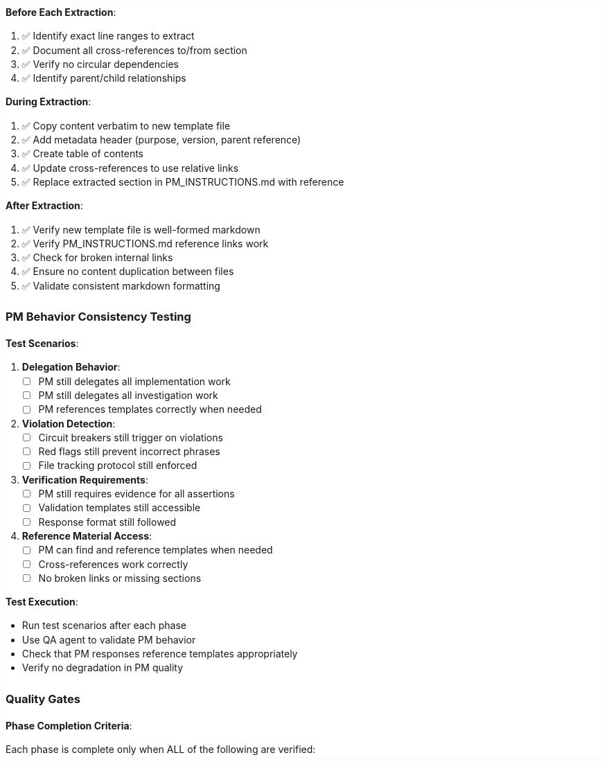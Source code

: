 **Before Each Extraction**:
1. ✅ Identify exact line ranges to extract
2. ✅ Document all cross-references to/from section
3. ✅ Verify no circular dependencies
4. ✅ Identify parent/child relationships

**During Extraction**:
1. ✅ Copy content verbatim to new template file
2. ✅ Add metadata header (purpose, version, parent reference)
3. ✅ Create table of contents
4. ✅ Update cross-references to use relative links
5. ✅ Replace extracted section in PM_INSTRUCTIONS.md with reference

**After Extraction**:
1. ✅ Verify new template file is well-formed markdown
2. ✅ Verify PM_INSTRUCTIONS.md reference links work
3. ✅ Check for broken internal links
4. ✅ Ensure no content duplication between files
5. ✅ Validate consistent markdown formatting

### PM Behavior Consistency Testing

**Test Scenarios**:

1. **Delegation Behavior**:
   - [ ] PM still delegates all implementation work
   - [ ] PM still delegates all investigation work
   - [ ] PM references templates correctly when needed

2. **Violation Detection**:
   - [ ] Circuit breakers still trigger on violations
   - [ ] Red flags still prevent incorrect phrases
   - [ ] File tracking protocol still enforced

3. **Verification Requirements**:
   - [ ] PM still requires evidence for all assertions
   - [ ] Validation templates still accessible
   - [ ] Response format still followed

4. **Reference Material Access**:
   - [ ] PM can find and reference templates when needed
   - [ ] Cross-references work correctly
   - [ ] No broken links or missing sections

**Test Execution**:
- Run test scenarios after each phase
- Use QA agent to validate PM behavior
- Check that PM responses reference templates appropriately
- Verify no degradation in PM quality

### Quality Gates

**Phase Completion Criteria**:

Each phase is complete only when ALL of the following are verified:

